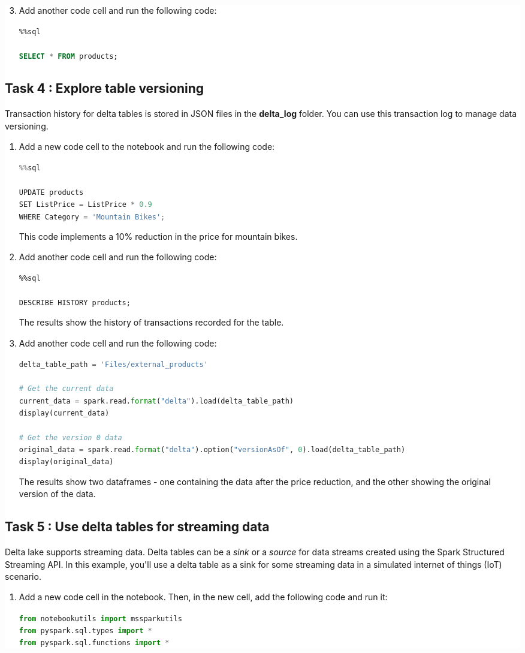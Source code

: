 3. Add another code cell and run the following code:

    ```sql
   %%sql

   SELECT * FROM products;
   ```

## Task 4 : Explore table versioning

Transaction history for delta tables is stored in JSON files in the **delta_log** folder. You can use this transaction log to manage data versioning.

1. Add a new code cell to the notebook and run the following code:

    ```Python
   %%sql

   UPDATE products
   SET ListPrice = ListPrice * 0.9
   WHERE Category = 'Mountain Bikes';
    ```

    This code implements a 10% reduction in the price for mountain bikes.

2. Add another code cell and run the following code:

    ```sql
   %%sql

   DESCRIBE HISTORY products;
    ```

    The results show the history of transactions recorded for the table.

3. Add another code cell and run the following code:

    ```python
   delta_table_path = 'Files/external_products'

   # Get the current data
   current_data = spark.read.format("delta").load(delta_table_path)
   display(current_data)

   # Get the version 0 data
   original_data = spark.read.format("delta").option("versionAsOf", 0).load(delta_table_path)
   display(original_data)
    ```

    The results show two dataframes - one containing the data after the price reduction, and the other showing the original version of the data.

## Task 5 : Use delta tables for streaming data

Delta lake supports streaming data. Delta tables can be a *sink* or a *source* for data streams created using the Spark Structured Streaming API. In this example, you'll use a delta table as a sink for some streaming data in a simulated internet of things (IoT) scenario.

1. Add a new code cell in the notebook. Then, in the new cell, add the following code and run it:

    ```python
   from notebookutils import mssparkutils
   from pyspark.sql.types import *
   from pyspark.sql.functions import *

   ```